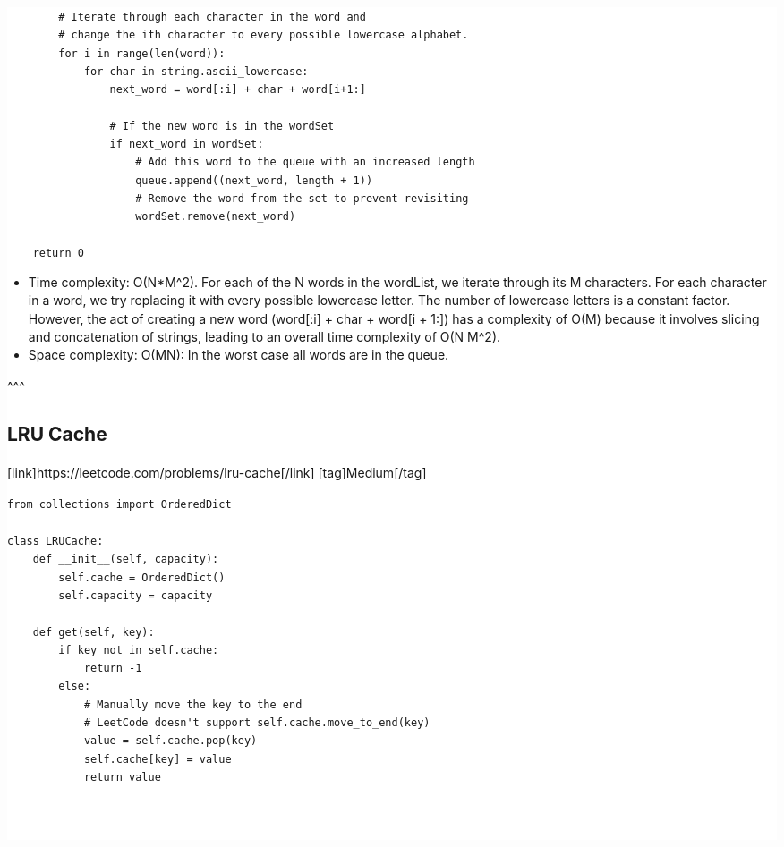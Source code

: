             # Iterate through each character in the word and
            # change the ith character to every possible lowercase alphabet.
            for i in range(len(word)):
                for char in string.ascii_lowercase:
                    next_word = word[:i] + char + word[i+1:]

                    # If the new word is in the wordSet
                    if next_word in wordSet:
                        # Add this word to the queue with an increased length
                        queue.append((next_word, length + 1))
                        # Remove the word from the set to prevent revisiting
                        wordSet.remove(next_word)

        return 0
</code></pre>

* Time complexity: O(N*M^2). For each of the N words in the wordList, we iterate through its M characters. For each character in a word, we try replacing it with every possible lowercase letter. The number of lowercase letters is a constant factor. However, the act of creating a new word (word[:i] + char + word[i + 1:]) has a complexity of O(M) because it involves slicing and concatenation of strings, leading to an overall time complexity of O(N M^2).
* Space complexity: O(MN): In the worst case all words are in the queue.

^^^

## LRU Cache
[link]https://leetcode.com/problems/lru-cache[/link]
[tag]Medium[/tag]

<pre><code class="language-python">from collections import OrderedDict

class LRUCache:
    def __init__(self, capacity):
        self.cache = OrderedDict()
        self.capacity = capacity

    def get(self, key):
        if key not in self.cache:
            return -1
        else:
            # Manually move the key to the end
            # LeetCode doesn't support self.cache.move_to_end(key)
            value = self.cache.pop(key)
            self.cache[key] = value
            return value
